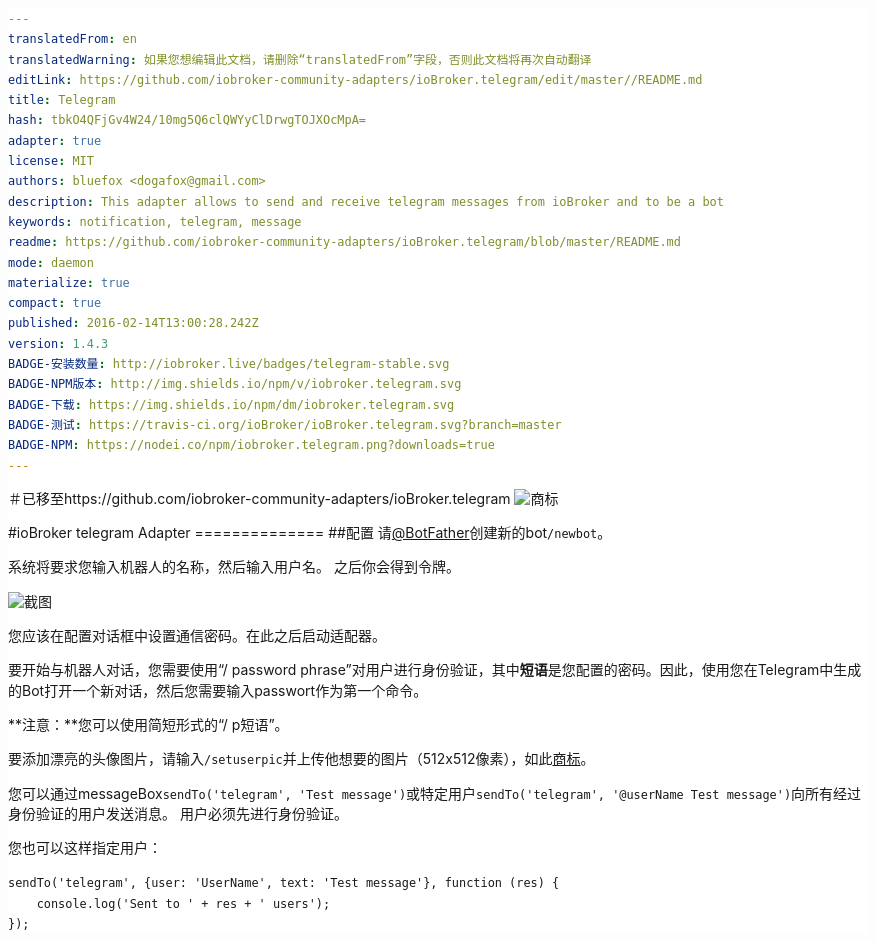 ```yaml
---
translatedFrom: en
translatedWarning: 如果您想编辑此文档，请删除“translatedFrom”字段，否则此文档将再次自动翻译
editLink: https://github.com/iobroker-community-adapters/ioBroker.telegram/edit/master//README.md
title: Telegram
hash: tbkO4QFjGv4W24/10mg5Q6clQWYyClDrwgTOJXOcMpA=
adapter: true
license: MIT
authors: bluefox <dogafox@gmail.com>
description: This adapter allows to send and receive telegram messages from ioBroker and to be a bot
keywords: notification, telegram, message
readme: https://github.com/iobroker-community-adapters/ioBroker.telegram/blob/master/README.md
mode: daemon
materialize: true
compact: true
published: 2016-02-14T13:00:28.242Z
version: 1.4.3
BADGE-安装数量: http://iobroker.live/badges/telegram-stable.svg
BADGE-NPM版本: http://img.shields.io/npm/v/iobroker.telegram.svg
BADGE-下载: https://img.shields.io/npm/dm/iobroker.telegram.svg
BADGE-测试: https://travis-ci.org/ioBroker/ioBroker.telegram.svg?branch=master
BADGE-NPM: https://nodei.co/npm/iobroker.telegram.png?downloads=true
---
```

＃已移至https://github.com/iobroker-community-adapters/ioBroker.telegram
![商标](zh-cn/adapterref/iobroker.telegram/../../../en/adapterref/iobroker.telegram/admin/telegram.png)

#ioBroker telegram Adapter ==============
##配置
请[@BotFather](https://telegram.me/botfather)创建新的bot```/newbot```。

系统将要求您输入机器人的名称，然后输入用户名。
之后你会得到令牌。

![截图](zh-cn/adapterref/iobroker.telegram/../../../en/adapterref/iobroker.telegram/img/chat.png)

您应该在配置对话框中设置通信密码。在此之后启动适配器。

要开始与机器人对话，您需要使用“/ password phrase”对用户进行身份验证，其中**短语**是您配置的密码。因此，使用您在Telegram中生成的Bot打开一个新对话，然后您需要输入passwort作为第一个命令。

**注意：**您可以使用简短形式的“/ p短语”。

要添加漂亮的头像图片，请输入```/setuserpic```并上传他想要的图片（512x512像素），如此[商标](img/logo.png)。

您可以通过messageBox```sendTo('telegram', 'Test message')```或特定用户```sendTo('telegram', '@userName Test message')```向所有经过身份验证的用户发送消息。
用户必须先进行身份验证。

您也可以这样指定用户：

```
sendTo('telegram', {user: 'UserName', text: 'Test message'}, function (res) {
    console.log('Sent to ' + res + ' users');
});
```
